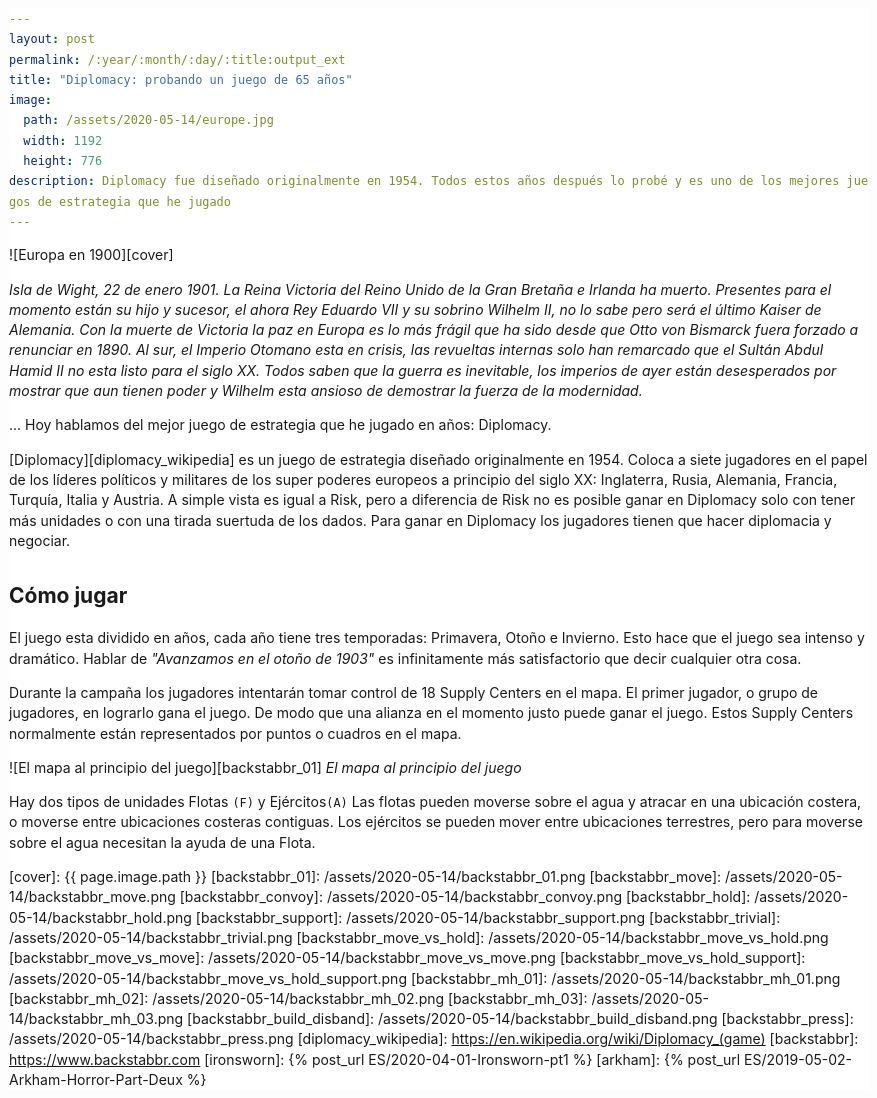 ```yaml
---
layout: post
permalink: /:year/:month/:day/:title:output_ext
title: "Diplomacy: probando un juego de 65 años"
image:
  path: /assets/2020-05-14/europe.jpg
  width: 1192
  height: 776
description: Diplomacy fue diseñado originalmente en 1954. Todos estos años después lo probé y es uno de los mejores juegos de estrategia que he jugado
---
```


![Europa en 1900][cover]

_Isla de Wight, 22 de enero 1901. La Reina Victoria del Reino Unido de la Gran Bretaña e Irlanda ha muerto. Presentes para el momento están su hijo y sucesor, el ahora Rey Eduardo VII y su sobrino Wilhelm II, no lo sabe pero será el último Kaiser de Alemania. Con la muerte de Victoria la paz en Europa es lo más frágil que ha sido desde que Otto von Bismarck fuera forzado a renunciar en 1890. Al sur, el Imperio Otomano esta en crisis, las revueltas internas solo han remarcado que el Sultán Abdul Hamid II no esta listo para el siglo XX. Todos saben que la guerra es inevitable, los imperios de ayer están desesperados por mostrar que aun tienen poder y Wilhelm esta ansioso de demostrar la fuerza de la modernidad._

... Hoy hablamos del mejor juego de estrategia que he jugado en años: Diplomacy.



[Diplomacy][diplomacy_wikipedia] es un juego de estrategia diseñado originalmente en 1954. Coloca a siete jugadores en el papel de los líderes políticos y militares de los super poderes europeos a principio del siglo XX: Inglaterra, Rusia, Alemania, Francia, Turquía, Italia y Austria. A simple vista es igual a Risk, pero a diferencia de Risk no es posible ganar en Diplomacy solo con tener más unidades o con una tirada suertuda de los dados. Para ganar en Diplomacy los jugadores tienen que hacer diplomacia y negociar.

## Cómo jugar

El juego esta dividido en años, cada año tiene tres temporadas: Primavera, Otoño e Invierno. Esto hace que el juego sea intenso y dramático. Hablar de _"Avanzamos en el otoño de 1903"_ es infinitamente más satisfactorio que decir cualquier otra cosa.

Durante la campaña los jugadores intentarán tomar control de 18 Supply Centers en el mapa. El primer jugador, o grupo de jugadores, en lograrlo gana el juego. De modo que una alianza en el momento justo puede ganar el juego. Estos Supply Centers normalmente están representados por puntos o cuadros en el mapa.

![El mapa al principio del juego][backstabbr_01]
_El mapa al principio del juego_

Hay dos tipos de unidades Flotas `(F)` y Ejércitos`(A)` Las flotas pueden moverse sobre el agua y atracar en una ubicación costera, o moverse entre ubicaciones costeras contiguas. Los ejércitos se pueden mover entre ubicaciones terrestres, pero para moverse sobre el agua necesitan la ayuda de una Flota.


[cover]: {{ page.image.path }}
[backstabbr_01]: /assets/2020-05-14/backstabbr_01.png
[backstabbr_move]: /assets/2020-05-14/backstabbr_move.png
[backstabbr_convoy]: /assets/2020-05-14/backstabbr_convoy.png
[backstabbr_hold]: /assets/2020-05-14/backstabbr_hold.png
[backstabbr_support]: /assets/2020-05-14/backstabbr_support.png
[backstabbr_trivial]: /assets/2020-05-14/backstabbr_trivial.png
[backstabbr_move_vs_hold]: /assets/2020-05-14/backstabbr_move_vs_hold.png
[backstabbr_move_vs_move]: /assets/2020-05-14/backstabbr_move_vs_move.png
[backstabbr_move_vs_hold_support]: /assets/2020-05-14/backstabbr_move_vs_hold_support.png
[backstabbr_mh_01]: /assets/2020-05-14/backstabbr_mh_01.png
[backstabbr_mh_02]: /assets/2020-05-14/backstabbr_mh_02.png
[backstabbr_mh_03]: /assets/2020-05-14/backstabbr_mh_03.png
[backstabbr_build_disband]: /assets/2020-05-14/backstabbr_build_disband.png
[backstabbr_press]: /assets/2020-05-14/backstabbr_press.png
[diplomacy_wikipedia]: https://en.wikipedia.org/wiki/Diplomacy_(game)
[backstabbr]: https://www.backstabbr.com
[ironsworn]: {% post_url ES/2020-04-01-Ironsworn-pt1 %}
[arkham]: {% post_url ES/2019-05-02-Arkham-Horror-Part-Deux %}